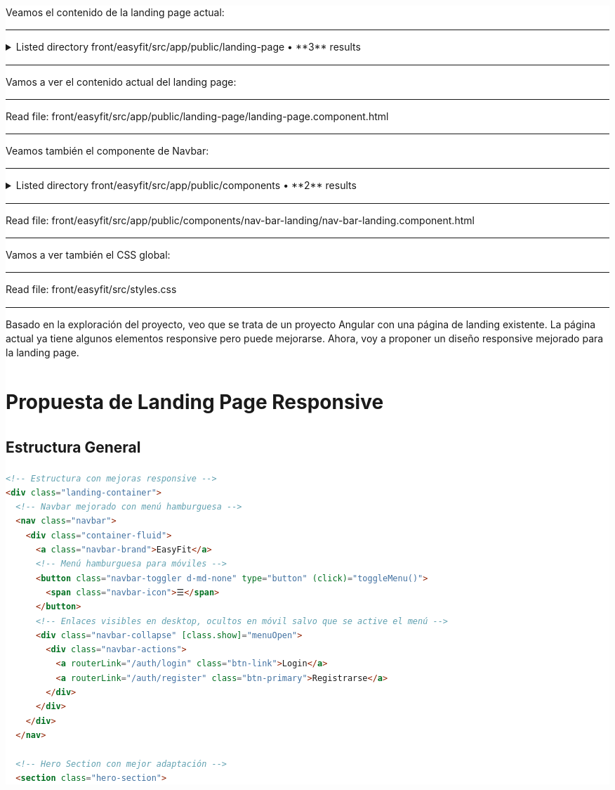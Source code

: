 Veamos el contenido de la landing page actual:

---

<details><summary>Listed directory front/easyfit/src/app/public/landing-page • **3** results</summary></details>

---

Vamos a ver el contenido actual del landing page:

---

Read file: front/easyfit/src/app/public/landing-page/landing-page.component.html

---

Veamos también el componente de Navbar:

---

<details><summary>Listed directory front/easyfit/src/app/public/components • **2** results</summary></details>

---

Read file: front/easyfit/src/app/public/components/nav-bar-landing/nav-bar-landing.component.html

---

Vamos a ver también el CSS global:

---

Read file: front/easyfit/src/styles.css

---

Basado en la exploración del proyecto, veo que se trata de un proyecto Angular con una página de landing existente. La página actual ya tiene algunos elementos responsive pero puede mejorarse. Ahora, voy a proponer un diseño responsive mejorado para la landing page.

# Propuesta de Landing Page Responsive

## Estructura General

```html
<!-- Estructura con mejoras responsive -->
<div class="landing-container">
  <!-- Navbar mejorado con menú hamburguesa -->
  <nav class="navbar">
    <div class="container-fluid">
      <a class="navbar-brand">EasyFit</a>
      <!-- Menú hamburguesa para móviles -->
      <button class="navbar-toggler d-md-none" type="button" (click)="toggleMenu()">
        <span class="navbar-icon">☰</span>
      </button>
      <!-- Enlaces visibles en desktop, ocultos en móvil salvo que se active el menú -->
      <div class="navbar-collapse" [class.show]="menuOpen">
        <div class="navbar-actions">
          <a routerLink="/auth/login" class="btn-link">Login</a>
          <a routerLink="/auth/register" class="btn-primary">Registrarse</a>
        </div>
      </div>
    </div>
  </nav>

  <!-- Hero Section con mejor adaptación -->
  <section class="hero-section">
```
